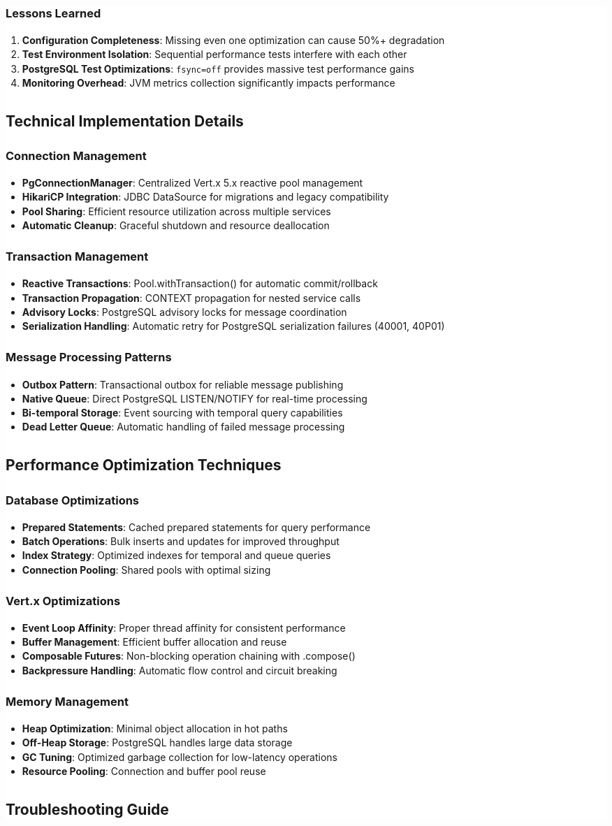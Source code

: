 ### Lessons Learned
1. **Configuration Completeness**: Missing even one optimization can cause 50%+ degradation
2. **Test Environment Isolation**: Sequential performance tests interfere with each other
3. **PostgreSQL Test Optimizations**: `fsync=off` provides massive test performance gains
4. **Monitoring Overhead**: JVM metrics collection significantly impacts performance

## Technical Implementation Details

### Connection Management
- **PgConnectionManager**: Centralized Vert.x 5.x reactive pool management
- **HikariCP Integration**: JDBC DataSource for migrations and legacy compatibility
- **Pool Sharing**: Efficient resource utilization across multiple services
- **Automatic Cleanup**: Graceful shutdown and resource deallocation

### Transaction Management
- **Reactive Transactions**: Pool.withTransaction() for automatic commit/rollback
- **Transaction Propagation**: CONTEXT propagation for nested service calls
- **Advisory Locks**: PostgreSQL advisory locks for message coordination
- **Serialization Handling**: Automatic retry for PostgreSQL serialization failures (40001, 40P01)

### Message Processing Patterns
- **Outbox Pattern**: Transactional outbox for reliable message publishing
- **Native Queue**: Direct PostgreSQL LISTEN/NOTIFY for real-time processing
- **Bi-temporal Storage**: Event sourcing with temporal query capabilities
- **Dead Letter Queue**: Automatic handling of failed message processing

## Performance Optimization Techniques

### Database Optimizations
- **Prepared Statements**: Cached prepared statements for query performance
- **Batch Operations**: Bulk inserts and updates for improved throughput
- **Index Strategy**: Optimized indexes for temporal and queue queries
- **Connection Pooling**: Shared pools with optimal sizing

### Vert.x Optimizations
- **Event Loop Affinity**: Proper thread affinity for consistent performance
- **Buffer Management**: Efficient buffer allocation and reuse
- **Composable Futures**: Non-blocking operation chaining with .compose()
- **Backpressure Handling**: Automatic flow control and circuit breaking

### Memory Management
- **Heap Optimization**: Minimal object allocation in hot paths
- **Off-Heap Storage**: PostgreSQL handles large data storage
- **GC Tuning**: Optimized garbage collection for low-latency operations
- **Resource Pooling**: Connection and buffer pool reuse

## Troubleshooting Guide
